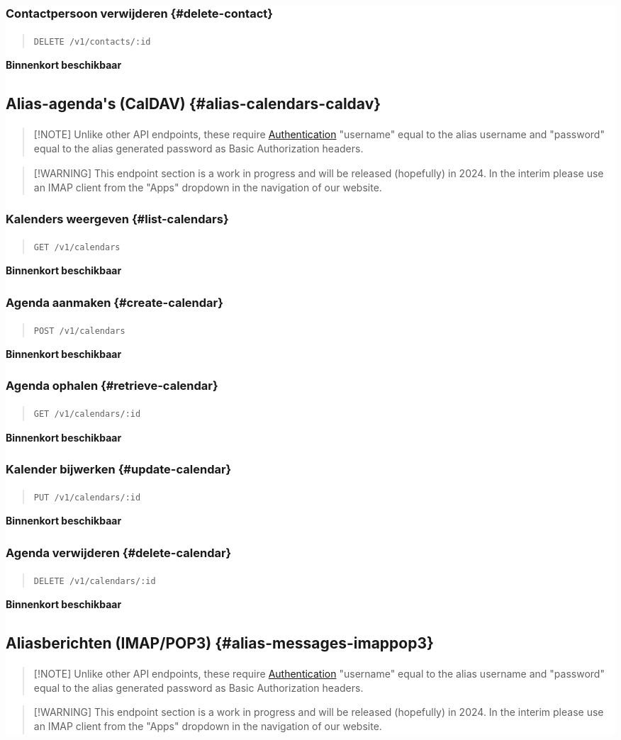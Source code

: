 ### Contactpersoon verwijderen {#delete-contact}

> `DELETE /v1/contacts/:id`

**Binnenkort beschikbaar**

## Alias-agenda's (CalDAV) {#alias-calendars-caldav}

> \[!NOTE]
> Unlike other API endpoints, these require [Authentication](#authentication) "username" equal to the alias username and "password" equal to the alias generated password as Basic Authorization headers.

> \[!WARNING]
> This endpoint section is a work in progress and will be released (hopefully) in 2024.  In the interim please use an IMAP client from the "Apps" dropdown in the navigation of our website.

### Kalenders weergeven {#list-calendars}

> `GET /v1/calendars`

**Binnenkort beschikbaar**

### Agenda aanmaken {#create-calendar}

> `POST /v1/calendars`

**Binnenkort beschikbaar**

### Agenda ophalen {#retrieve-calendar}

> `GET /v1/calendars/:id`

**Binnenkort beschikbaar**

### Kalender bijwerken {#update-calendar}

> `PUT /v1/calendars/:id`

**Binnenkort beschikbaar**

### Agenda verwijderen {#delete-calendar}

> `DELETE /v1/calendars/:id`

**Binnenkort beschikbaar**

## Aliasberichten (IMAP/POP3) {#alias-messages-imappop3}

> \[!NOTE]
> Unlike other API endpoints, these require [Authentication](#authentication) "username" equal to the alias username and "password" equal to the alias generated password as Basic Authorization headers.

> \[!WARNING]
> This endpoint section is a work in progress and will be released (hopefully) in 2024.  In the interim please use an IMAP client from the "Apps" dropdown in the navigation of our website.
